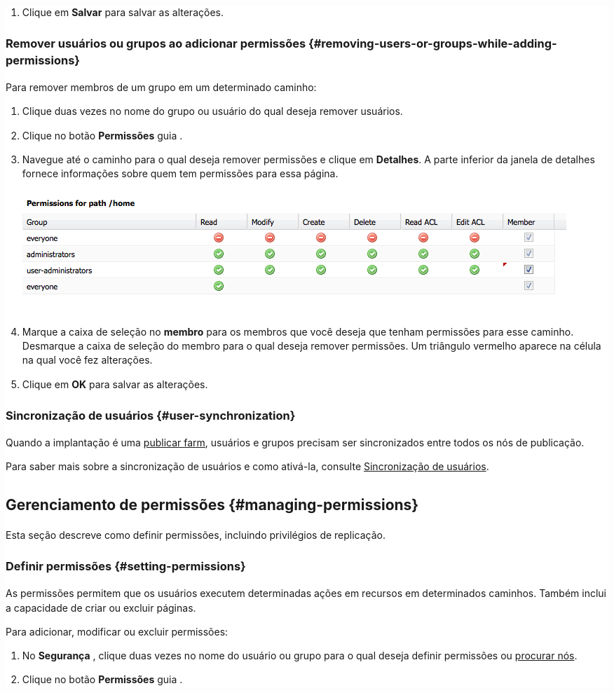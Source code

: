 1. Clique em **Salvar** para salvar as alterações.

### Remover usuários ou grupos ao adicionar permissões {#removing-users-or-groups-while-adding-permissions}

Para remover membros de um grupo em um determinado caminho:

1. Clique duas vezes no nome do grupo ou usuário do qual deseja remover usuários.

1. Clique no botão **Permissões** guia .

1. Navegue até o caminho para o qual deseja remover permissões e clique em **Detalhes**. A parte inferior da janela de detalhes fornece informações sobre quem tem permissões para essa página.

   ![chlimage_1-350](assets/chlimage_1-350.png)

1. Marque a caixa de seleção no **membro** para os membros que você deseja que tenham permissões para esse caminho. Desmarque a caixa de seleção do membro para o qual deseja remover permissões. Um triângulo vermelho aparece na célula na qual você fez alterações.
1. Clique em **OK** para salvar as alterações.

### Sincronização de usuários {#user-synchronization}

Quando a implantação é uma [publicar farm](/help/sites-deploying/recommended-deploys.md#tarmk-farm), usuários e grupos precisam ser sincronizados entre todos os nós de publicação.

Para saber mais sobre a sincronização de usuários e como ativá-la, consulte [Sincronização de usuários](/help/sites-administering/sync.md).

## Gerenciamento de permissões {#managing-permissions}

Esta seção descreve como definir permissões, incluindo privilégios de replicação.

### Definir permissões {#setting-permissions}

As permissões permitem que os usuários executem determinadas ações em recursos em determinados caminhos. Também inclui a capacidade de criar ou excluir páginas.

Para adicionar, modificar ou excluir permissões:

1. No **Segurança** , clique duas vezes no nome do usuário ou grupo para o qual deseja definir permissões ou [procurar nós](#searching-for-nodes).

1. Clique no botão **Permissões** guia .
